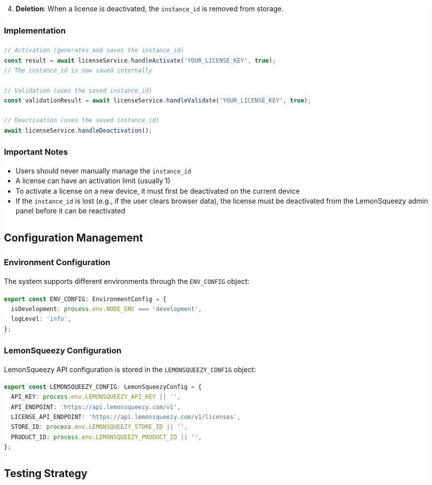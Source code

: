 4. **Deletion**: When a license is deactivated, the `instance_id` is removed from storage.

### Implementation

```typescript
// Activation (generates and saves the instance_id)
const result = await licenseService.handleActivate('YOUR_LICENSE_KEY', true);
// The instance_id is now saved internally

// Validation (uses the saved instance_id)
const validationResult = await licenseService.handleValidate('YOUR_LICENSE_KEY', true);

// Deactivation (uses the saved instance_id)
await licenseService.handleDeactivation();
```

### Important Notes

- Users should never manually manage the `instance_id`
- A license can have an activation limit (usually 1)
- To activate a license on a new device, it must first be deactivated on the current device
- If the `instance_id` is lost (e.g., if the user clears browser data), the license must be deactivated from the LemonSqueezy admin panel before it can be reactivated

## Configuration Management

### Environment Configuration

The system supports different environments through the `ENV_CONFIG` object:

```typescript
export const ENV_CONFIG: EnvironmentConfig = {
  isDevelopment: process.env.NODE_ENV === 'development',
  logLevel: 'info',
};
```

### LemonSqueezy Configuration

LemonSqueezy API configuration is stored in the `LEMONSQUEEZY_CONFIG` object:

```typescript
export const LEMONSQUEEZY_CONFIG: LemonSqueezyConfig = {
  API_KEY: process.env.LEMONSQUEEZY_API_KEY || '',
  API_ENDPOINT: 'https://api.lemonsqueezy.com/v1',
  LICENSE_API_ENDPOINT: 'https://api.lemonsqueezy.com/v1/licenses',
  STORE_ID: process.env.LEMONSQUEEZY_STORE_ID || '',
  PRODUCT_ID: process.env.LEMONSQUEEZY_PRODUCT_ID || '',
};
```

## Testing Strategy
